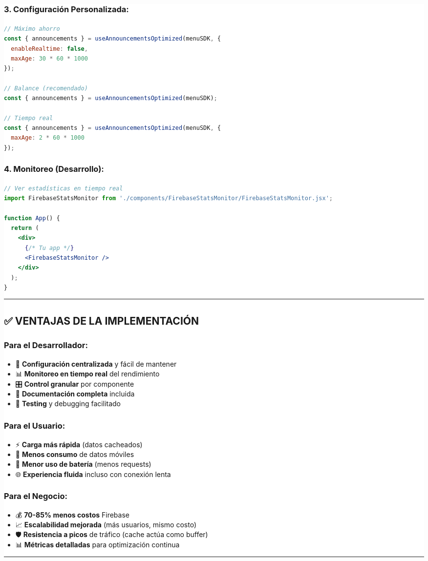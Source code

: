 ### **3. Configuración Personalizada:**
```javascript
// Máximo ahorro
const { announcements } = useAnnouncementsOptimized(menuSDK, {
  enableRealtime: false,
  maxAge: 30 * 60 * 1000
});

// Balance (recomendado)
const { announcements } = useAnnouncementsOptimized(menuSDK);

// Tiempo real
const { announcements } = useAnnouncementsOptimized(menuSDK, {
  maxAge: 2 * 60 * 1000
});
```

### **4. Monitoreo (Desarrollo):**
```jsx
// Ver estadísticas en tiempo real
import FirebaseStatsMonitor from './components/FirebaseStatsMonitor/FirebaseStatsMonitor.jsx';

function App() {
  return (
    <div>
      {/* Tu app */}
      <FirebaseStatsMonitor />
    </div>
  );
}
```

---

## ✅ **VENTAJAS DE LA IMPLEMENTACIÓN**

### **Para el Desarrollador:**
- 🔧 **Configuración centralizada** y fácil de mantener
- 📊 **Monitoreo en tiempo real** del rendimiento
- 🎛️ **Control granular** por componente
- 📖 **Documentación completa** incluida
- 🧪 **Testing** y debugging facilitado

### **Para el Usuario:**
- ⚡ **Carga más rápida** (datos cacheados)
- 📱 **Menos consumo** de datos móviles
- 🔋 **Menor uso de batería** (menos requests)
- 🌐 **Experiencia fluida** incluso con conexión lenta

### **Para el Negocio:**
- 💰 **70-85% menos costos** Firebase
- 📈 **Escalabilidad mejorada** (más usuarios, mismo costo)
- 🛡️ **Resistencia a picos** de tráfico (cache actúa como buffer)
- 📊 **Métricas detalladas** para optimización continua

---